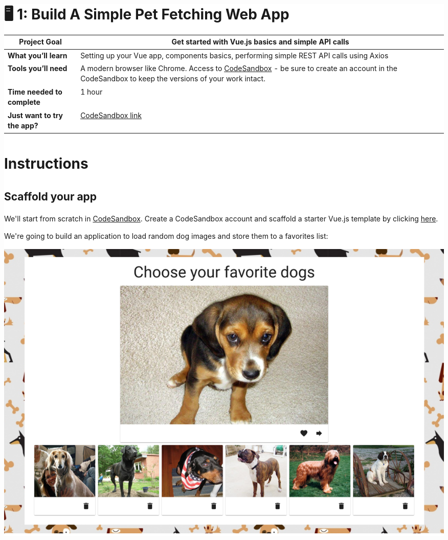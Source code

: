 # 🖥️ 1: Build A Simple Pet Fetching Web App

| **Project&nbsp;Goal**           | Get started with Vue.js basics and simple API calls                                                                                                                       |
| ------------------------------- | ------------------------------------------------------------------------------------------------------------------------------------------------------------------------- |
| **What&nbsp;you’ll&nbsp;learn** | Setting up your Vue app, components basics, performing simple REST API calls using Axios                                                                                  |
| **Tools&nbsp;you’ll need**      | A modern browser like Chrome. Access to [CodeSandbox](https://codesandbox.io) - be sure to create an account in the CodeSandbox to keep the versions of your work intact. |
| **Time needed to complete**     | 1 hour                                                                                                                                                                    |
| **Just want to try the app?**   | [CodeSandbox link](https://codesandbox.io/s/web-1-mini-workshop-koj8w)                                                                                                    |

# Instructions

## Scaffold your app

We'll start from scratch in [CodeSandbox](http://codesandbox.io). Create a CodeSandbox account and scaffold a starter Vue.js template by clicking [here](https://codesandbox.io/s/vue).

We're going to build an application to load random dog images and store them to a favorites list:

![random dog app](./images/mini2_1.png)
